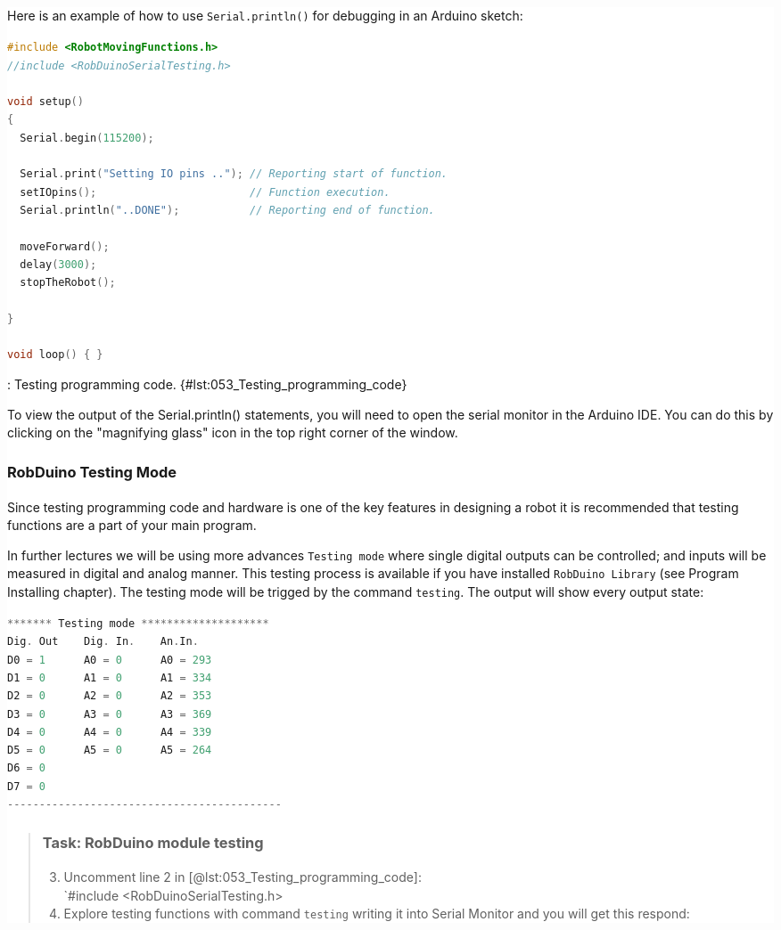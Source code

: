 Here is an example of how to use `Serial.println()` for debugging in an Arduino sketch:


```cpp
#include <RobotMovingFunctions.h>
//include <RobDuinoSerialTesting.h>

void setup()
{
  Serial.begin(115200);

  Serial.print("Setting IO pins .."); // Reporting start of function.
  setIOpins();                        // Function execution.
  Serial.println("..DONE");           // Reporting end of function.

  moveForward();
  delay(3000);
  stopTheRobot();
  
}

void loop() { }

```
: Testing programming code. {#lst:053_Testing_programming_code}

To view the output of the Serial.println() statements, you will need to open the serial monitor in the Arduino IDE. You can do this by clicking on the "magnifying glass" icon in the top right corner of the window.

### RobDuino Testing Mode

Since testing programming code and hardware is one of the key features in designing a robot it is recommended that testing functions are a part of your main program. 

In further lectures we will be using more advances `Testing mode` where single digital outputs can be controlled; and inputs will be measured in digital and analog manner. This testing process is available if you have installed `RobDuino Library` (see Program Installing chapter). The testing mode will be trigged by the command `testing`. The output will show every output state:

```cpp
******* Testing mode ********************
Dig. Out	Dig. In.	An.In.
D0 = 1		A0 = 0		A0 = 293
D1 = 0		A1 = 0		A1 = 334
D2 = 0		A2 = 0		A2 = 353
D3 = 0		A3 = 0		A3 = 369
D4 = 0		A4 = 0		A4 = 339
D5 = 0		A5 = 0		A5 = 264
D6 = 0
D7 = 0
-------------------------------------------
```

> ### Task: RobDuino module testing
>
> 3. Uncomment line 2 in [@lst:053_Testing_programming_code]:  
> `#include <RobDuinoSerialTesting.h>
> 4. Explore testing functions with command `testing` writing it into Serial Monitor and you will get this respond:
